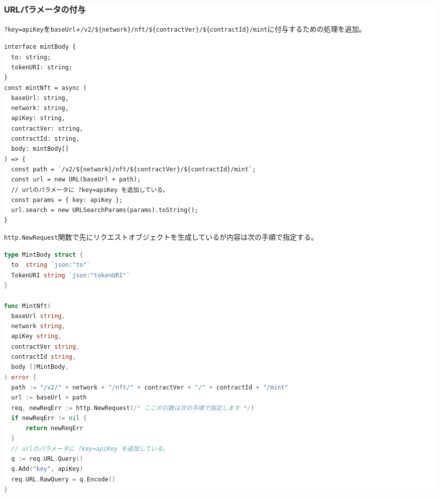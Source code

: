 
### URLパラメータの付与

`?key=apiKey`を`baseUrl`+`/v2/${network}/nft/${contractVer}/${contractId}/mint`に付与するための処理を追加。



```tsx
interface mintBody {
  to: string;
  tokenURI: string;
}
const mintNft = async (
  baseUrl: string,
  network: string,
  apiKey: string,
  contractVer: string,
  contractId: string,	
  body: mintBody[]
) => {
  const path = `/v2/${network}/nft/${contractVer}/${contractId}/mint`;
  const url = new URL(baseUrl + path);
  // urlのパラメータに ?key=apiKey を追加している。
  const params = { key: apiKey };
  url.search = new URLSearchParams(params).toString();
}
```



`http.NewRequest`関数で先にリクエストオブジェクトを生成しているが内容は次の手順で指定する。

```go
type MintBody struct {
  to  string `json:"to"`
  TokenURI string `json:"tokenURI"`
}

func MintNft(
  baseUrl string,
  network string,
  apiKey string,
  contractVer string,
  contractId string,
  body []MintBody,
) error {
  path := "/v2/" + network + "/nft/" + contractVer + "/" + contractId + "/mint"
  url := baseUrl + path
  req, newReqErr := http.NewRequest(/* ここの引数は次の手順で指定します */)
  if newReqErr != nil {
	  return newReqErr
  }
  // urlのパラメータに ?key=apiKey を追加している。
  q := req.URL.Query()
  q.Add("key", apiKey)
  req.URL.RawQuery = q.Encode()
}
```

